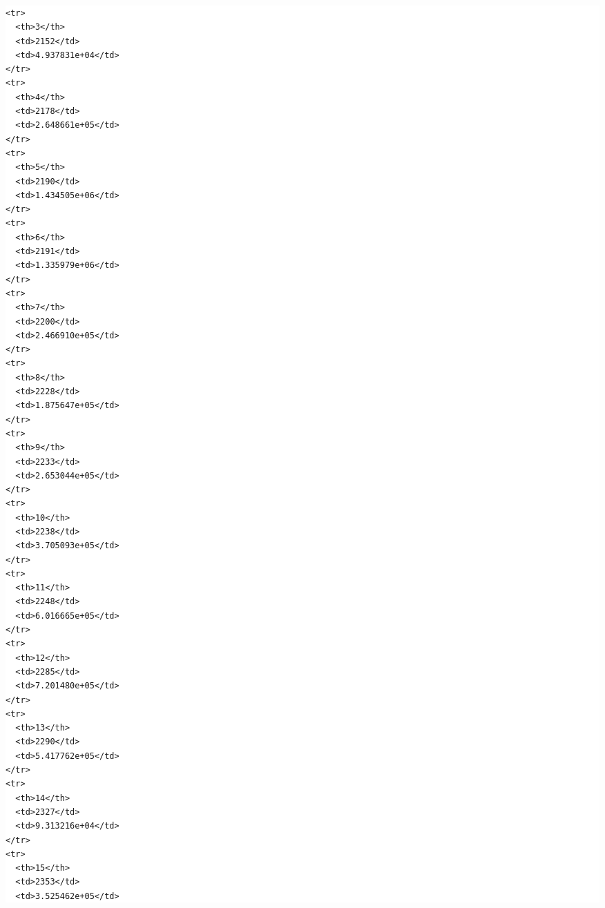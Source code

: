     <tr>
      <th>3</th>
      <td>2152</td>
      <td>4.937831e+04</td>
    </tr>
    <tr>
      <th>4</th>
      <td>2178</td>
      <td>2.648661e+05</td>
    </tr>
    <tr>
      <th>5</th>
      <td>2190</td>
      <td>1.434505e+06</td>
    </tr>
    <tr>
      <th>6</th>
      <td>2191</td>
      <td>1.335979e+06</td>
    </tr>
    <tr>
      <th>7</th>
      <td>2200</td>
      <td>2.466910e+05</td>
    </tr>
    <tr>
      <th>8</th>
      <td>2228</td>
      <td>1.875647e+05</td>
    </tr>
    <tr>
      <th>9</th>
      <td>2233</td>
      <td>2.653044e+05</td>
    </tr>
    <tr>
      <th>10</th>
      <td>2238</td>
      <td>3.705093e+05</td>
    </tr>
    <tr>
      <th>11</th>
      <td>2248</td>
      <td>6.016665e+05</td>
    </tr>
    <tr>
      <th>12</th>
      <td>2285</td>
      <td>7.201480e+05</td>
    </tr>
    <tr>
      <th>13</th>
      <td>2290</td>
      <td>5.417762e+05</td>
    </tr>
    <tr>
      <th>14</th>
      <td>2327</td>
      <td>9.313216e+04</td>
    </tr>
    <tr>
      <th>15</th>
      <td>2353</td>
      <td>3.525462e+05</td>